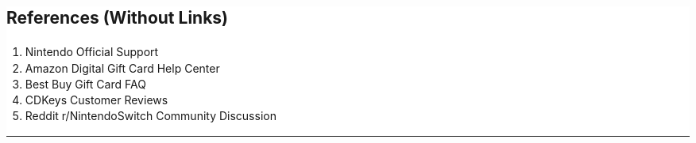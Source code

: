 
## References (Without Links)

1. Nintendo Official Support
2. Amazon Digital Gift Card Help Center
3. Best Buy Gift Card FAQ
4. CDKeys Customer Reviews
5. Reddit r/NintendoSwitch Community Discussion

---
